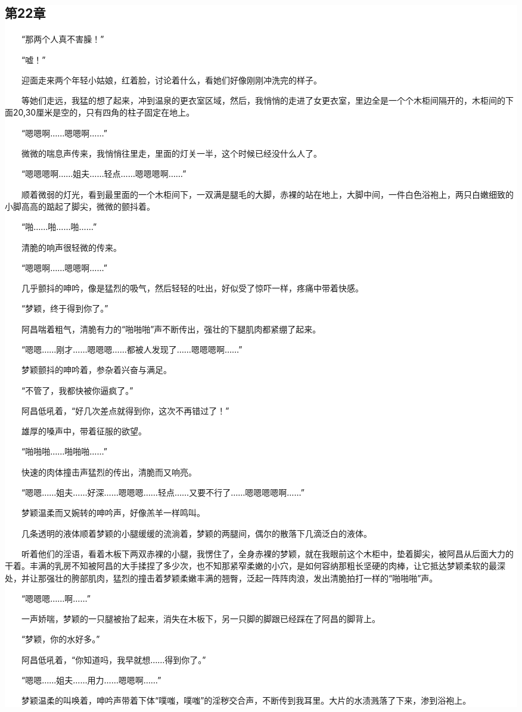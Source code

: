 ## 第22章

　　“那两个人真不害臊！”

　　“嘘！”

　　迎面走来两个年轻小姑娘，红着脸，讨论着什么，看她们好像刚刚冲洗完的样子。

　　等她们走远，我猛的想了起来，冲到温泉的更衣室区域，然后，我悄悄的走进了女更衣室，里边全是一个个木柜间隔开的，木柜间的下面20,30厘米是空的，只有四角的柱子固定在地上。

　　“嗯嗯啊……嗯嗯啊……”

　　微微的喘息声传来，我悄悄往里走，里面的灯关一半，这个时候已经没什么人了。

　　“嗯嗯嗯啊……姐夫……轻点……嗯嗯嗯啊……”

　　顺着微弱的灯光，看到最里面的一个木柜间下，一双满是腿毛的大脚，赤裸的站在地上，大脚中间，一件白色浴袍上，两只白嫩细致的小脚高高的踮起了脚尖，微微的颤抖着。

　　“啪……啪……啪……”

　　清脆的响声很轻微的传来。

　　“嗯嗯啊……嗯嗯啊……”

　　几乎颤抖的呻吟，像是猛烈的吸气，然后轻轻的吐出，好似受了惊吓一样，疼痛中带着快感。

　　“梦颖，终于得到你了。”

　　阿昌喘着粗气，清脆有力的“啪啪啪”声不断传出，强壮的下腿肌肉都紧绷了起来。

　　“嗯嗯……刚才……嗯嗯嗯……都被人发现了……嗯嗯嗯啊……”

　　梦颖颤抖的呻吟着，参杂着兴奋与满足。

　　“不管了，我都快被你逼疯了。”

　　阿昌低吼着，“好几次差点就得到你，这次不再错过了！”

　　雄厚的嗓声中，带着征服的欲望。

　　“啪啪啪……啪啪啪……”

　　快速的肉体撞击声猛烈的传出，清脆而又响亮。

　　“嗯嗯……姐夫……好深……嗯嗯嗯……轻点……又要不行了……嗯嗯嗯嗯啊……”

　　梦颖温柔而又婉转的呻吟声，好像羔羊一样鸣叫。

　　几条透明的液体顺着梦颖的小腿缓缓的流淌着，梦颖的两腿间，偶尔的散落下几滴泛白的液体。

　　听着他们的淫语，看着木板下两双赤裸的小腿，我愣住了，全身赤裸的梦颖，就在我眼前这个木柜中，垫着脚尖，被阿昌从后面大力的干着。丰满的乳房不知被阿昌的大手揉捏了多少次，也不知那紧窄柔嫩的小穴，是如何容纳那粗长坚硬的肉棒，让它抵达梦颖柔软的最深处，并让那强壮的胯部肌肉，猛烈的撞击着梦颖柔嫩丰满的翘臀，泛起一阵阵肉浪，发出清脆拍打一样的“啪啪啪”声。

　　“嗯嗯嗯……啊……”

　　一声娇喘，梦颖的一只腿被抬了起来，消失在木板下，另一只脚的脚跟已经踩在了阿昌的脚背上。

　　“梦颖，你的水好多。”

　　阿昌低吼着，“你知道吗，我早就想……得到你了。”

　　“嗯嗯……姐夫……用力……嗯嗯啊……”

　　梦颖温柔的叫唤着，呻吟声带着下体“噗嗤，噗嗤”的淫秽交合声，不断传到我耳里。大片的水渍溅落了下来，渗到浴袍上。
